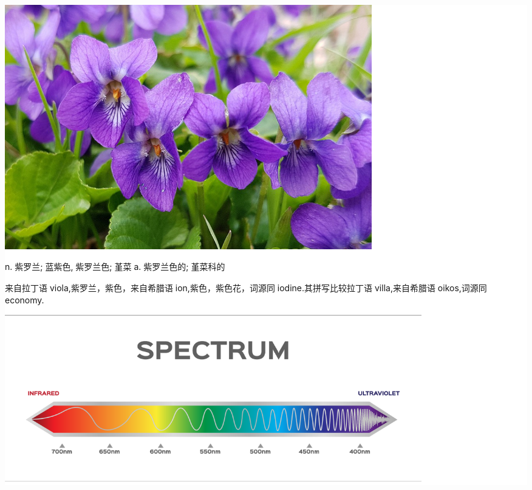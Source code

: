 <img src="./images/image-20220110100754713.png" alt="image-20220110100754713" style="zoom: 67%;" /> 

n. 紫罗兰; 蓝紫色, 紫罗兰色; 堇菜
a. 紫罗兰色的; 堇菜科的

来自拉丁语 viola,紫罗兰，紫色，来自希腊语 ion,紫色，紫色花，词源同 iodine.其拼写比较拉丁语 villa,来自希腊语 oikos,词源同 economy.



<img src="./images/image-20220110165444869.png" alt="image-20220110165444869" style="zoom: 67%;" />
